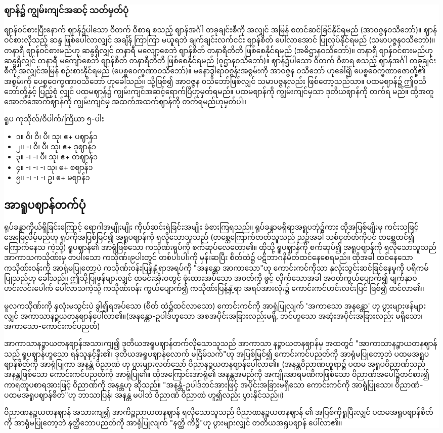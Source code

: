 ### ဈာန်၌ ကျွမ်းကျင်အဆင့် သတ်မှတ်ပုံ

ဈာန်ဝင်စားပြီးနောက်  ဈာန်၌ပါသော  ဝိတက်  ဝိစာရ  စသည့်  ဈာန်အင်္ဂါ  တခုချင်းစီကို  အလျှင်
အမြန် စတင်ဆင်ခြင်နိုင်ရမည် (အာဝဇ္ဇနဝသိဘော်)။ ဈာန်ဝင်စားလိုသည့် ဆန္ဒ ဖြစ်ပေါ်လာလျှင် အချိန်
ကြာကြာ မယူရဘဲ ချက်ချင်းလက်ငင်း ဈာန်စိတ် ပေါ်လာအောင် ပြုလုပ်နိုင်ရမည် (သမာပဇ္ဇနဝသိဘော်)။
တနာရီ ဈာန်ဝင်စားမည်ဟု ဆန္ဒရှိလျှင် တနာရီ မလျော့စေဘဲ ဈာန်စိတ် တနာရီတိတိ ဖြစ်စေနိုင်ရမည်
(အဓိဋ္ဌာနဝသိဘော်)။ တနာရီ ဈာန်ဝင်စားမည်ဟု ဆန္ဒရှိလျှင် တနာရီ မကျော်စေဘဲ ဈာန်စိတ် တနာရီတိတိ
ဖြစ်စေနိုင်ရမည်  (ဝုဋ္ဌာနဝသိဘော်)။  ဈာန်၌ပါသော  ဝိတက်  ဝိစာရ  စသည့်  ဈာန်အင်္ဂါ  တခုချင်းစီကို
အလျှင်အမြန် စဉ်းစားနိုင်ရမည် (ပေစ္စဝေက္ခဏာဝသိဘော်)။  မနောဒွါရာဝဇ္ဇန်းအစွမ်းကို အာဝဇ္ဇန ဝသိဘော်
ဟုခေါ်၍ ပေစ္စဝေက္ဓဏာဇောတို့၏ အစွမ်းကို  ပေစ္စဝေက္ခဏာဝသိဘော် ဟုခေါ်သည်။ သို့ဖြစ်၍ အာဝဇ္ဇန
ဝသိဘော်ဖြစ်လျှင်  သမာပဇ္ဇနလည်း  ဖြစ်တော့သည်သာ။      ပထမဈာန်၌  ဤဝသိဘော်တို့နှင့်  ပြည့်စုံ
လျှင် ပထမဈာန်၌ ကျွမ်းကျင်အဆင့်ရောက်ပြီဟုမှတ်ရမည်။ ပထမဈာန်ကို ကျွမ်းကျင်မှသာ ဒုတိယဈာန်ကို
တက်ရ မည်။ ထို့အတူ အောက်အောက်ဈာန်ကို ကျွမ်းကျင်မှ အထက်အထက်ဈာန်ကို တက်ရမည်ဟုမှတ်ပါ။

ရူပ ကုသိုလ်/ဝိပါက်/ကြိယာ ၅-ပါး

* ၁။ ဝိ၊ ဝိ၊ ပီ၊ သု၊ ဧ+ ပဈာန်၁
* ၂။ -၊ ဝိ၊ ပီ၊ သု၊ ဧ+ ဒုဈာန်၁ 
* ၃။ -၊ -၊ ပီ၊ သု၊ ဧ+ တဈာန်၁
* ၄။ -၊ -၊ -၊ သု၊ ဧ+ စဈာန်၁
* ၅။ -၊ -၊ -၊ ဥ၊ ဧ+ မဈာန်၁

## အာရူပဈာန်တက်ပုံ

ရုပ်ခန္ဓာကိုယ်ရှိခြင်းကြောင့် ရောဂါအမျိုးမျိုး  ကိုယ်ဆင်းရဲခြင်းအမျိုး ခံစားကြရသည်။
ရုပ်ခန္ဓာမရှိရာအရူပဘုံ၌ကား ထိုအပြစ်မျိုးမှ ကင်းသဖြင့် အေးမြလိမ့်မည်ဟု ရုပ်ကိုအပြစ်မြင်၍ အရူပဈာန်ကို
ရလိုသောသူသည် (တစ္ဆေကြောက်တတ်သူသည် ညဉ့်အခါ သစ်ငုတ်တ်ကိုပင် တစ္ဆေထင်၍ ကြောက်နေသ
ကဲ့သို့) ရူပဈာန်၏ အာရုံဖြစ်သော ကသိုဏ်းရုပ်ကို စက်ဆုပ်လေတော့၏။  ထိုသို့ ရူပဈာန်ကို စက်ဆုပ်၍
အရူပဈာန်ကို  ရလိုသောသူသည်  အာကာသကသိုဏ်းမှ  တပါးသော  ကသိုဏ်း၉ပါးတွင်  တစ်ပါးပါးကို
မှန်းဆပြီး စိတ်ထဲ၌ ပဋိဘာဂနိမိတ်ထင်နေစေရမည်။ ထိုအခါ ထင်နေသော ကသိုဏ်းဝန်းကို အာရုံမပြုတော့ပဲ
ကသိုဏ်းဝန်းပြန့်နှံ့ရာအရပ်ကို "အနန္တော အာကာသော"ဟု ကောင်းကင်ကိုသာ နှလုံးသွင်းဆင်ခြင်နေမှုကို
ပရိကမ်ပြုသည်ဟု  ခေါ်သည်။  ဤသို့ပြုဖန်များလျှင်  ထမင်းအိုးဝတွင်  ဖုံးထားအပ်သော  အဝတ်ကို  ဖွင့်
လိုက်သောအခါ  အဝတ်ကွယ်ပျောက်၍  မျက်နှာဝ  ဟင်းလင်းပေါက်  ပေါ်လာသကဲ့သို့  ကသိုဏ်းဝန်း
ကွယ်ပျောက်၍ ကသိုဏ်းပြန့်နှံ့ရာ အရပ်အားလုံး၌ ကောင်းကင်ဟင်းလင်းပြင် ဖြစ်၍ ထင်လာ၏။

မူလကသိုဏ်းကို နှလုံးမသွင်းပဲ ခွါ၍ရအပ်သော (စိတ် ထဲ၌ထင်လာသော) ကောင်းကင်ကို အာရုံပြုလျက်
'အကာသော အနန္တော' ဟု ပွားများဖန်များလျှင် အကာသာနဉ္စယတနဈာန်ပေါ်လာ၏။(အနန္တော-ဥပါဒ်ဟူသော
အစအပိုင်းအခြားလည်းမရှိ, ဘင်ဟူသော အဆုံးအပိုင်းအခြားလည်း မရှိသော၊ အကာသော-ကောင်းကင်ပညတ်)

အာကာသာနဉ္စာယတနဈာန်အသားကျ၍  ဒုတိယအရူပဈာန်တက်လိုသောသူသည်  အာကာသာ
နဉ္စာယတနဈာန်မှ    အထတွင်  "အာကာသာနဉ္စာယတနဈာန်သည်  ရူပဈာန်ဟူသော  ရန်သူနှင့်နီး၏၊
ဒုတိယအရူပဈာန်လောက်  မငြိမ်သက်"ဟု  အပြစ်မြင်၍  ကောင်းကင်ပညတ်ကို  အာရုံမပြုတော့ဘဲ
ပထမအရူပဈာန်စိတ်ကို အာရုံပြုကာ အနန္တံ ဝိညာဏံ ဟု ပွားများလတ်သော် ဝိညာနဉ္စယတနဈာန်ပေါ်လာ၏။
(အနန္တဝိညာဏဟူရာ၌  ပထမ  အရူပဝိညာဏ်သည်  အနန္တဖြစ်သော  ကောင်းကင်ပညတ်ကို  အာရုံပြု၏။
ထိုအကြောင်းအာရုံ၏  အနန္တအမည်ကို  အကျိုးအာရမဏိကဖြစ်သော ဝိညာဏ်အပေါ်၌တင်စား၍
ကာရဏူပစာရအားဖြင့် ဝိညာဏ်ကို အနန္တဟု ဆိုသည်။ "အနန္တံ-ဥပါဒ်ဘင်အားဖြင့် အပိုင်းအခြားမရှိသော
ကောင်းကင်ကို အာရုံပြုသော၊ ဝိညာဏံ-ပထမအရူပဈာန်စိတ်"ဟု ဘာသာပြန်၊ အနန္တ မပါဘဲ ဝိညာဏံ
ဝိညာဏံ ဟူ၍လည်း ပွားနိုင်သည်။)

ဝိညာဏနဉ္စယတနဈာန် အသားကျ၍ အာကိဉ္စညာယတနဈာန် ရလိုသောသူသည် ဝိညာဏနဉ္စယတနဈာန်
၏ အပြစ်ကိုရှုပြီးလျှင် ပထမအရူပဈာန်စိတ်ကို အာရုံမပြုတော့ဘဲ နတ္ထိဘောပညတ်ကို အာရုံပြုလျက် "နတ္ထိ
ကိဉ္စိ"ဟု ပွားများလျှင် တတိယအရူပဈာန် ပေါ်လာ၏။
